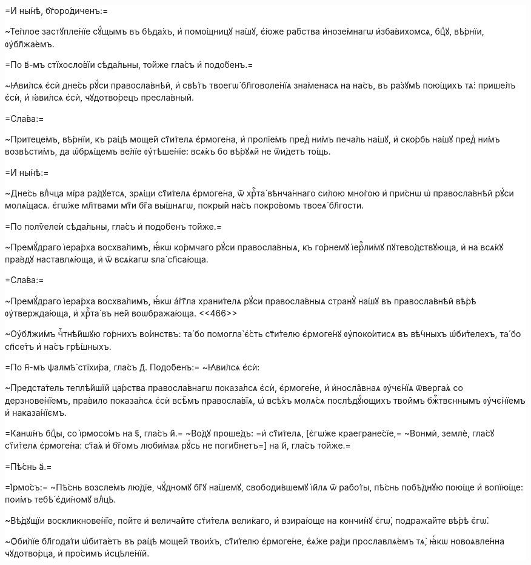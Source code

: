 =И҆ ны́нѣ, бг҃оро́диченъ:=

~Те́плое застꙋпле́нїе сꙋ́щымъ въ бѣда́хъ, и҆ помо́щницꙋ на́шꙋ, є҆́юже ра́бства
и҆нозе́мнагѡ и҆зба́вихомсѧ, бцⷣꙋ, вѣ́рнїи, ᲂу҆бл҃жа́емъ.

=По в҃-мъ стїхосло́вїи сѣда́льны, то́йже гла́съ и҆ подо́бенъ.=

~Ꙗ҆ви́лсѧ є҆сѝ дне́сь рꙋ́си правосла́внѣй, и҆ свѣ́тъ твоегѡ̀ бл҃говоле́нїѧ
зна́менасѧ на на́съ, въ ра́зꙋмѣ пою́щихъ тѧ̀: прише́лъ є҆сѝ, и҆ ꙗ҆ви́лсѧ є҆сѝ,
чꙋдотво́рецъ пресла́вный.

=Сла́ва:=

~Притеце́мъ, вѣ́рнїи, къ ра́цѣ моще́й ст҃и́телѧ є҆рмоге́на, и҆ пролїе́мъ пред̾
ни́мъ печа́ль на́шꙋ, и҆ ско́рбь на́шꙋ пред̾ ни́мъ возвѣсти́мъ, да ѡ҆брѧ́щемъ
ве́лїе ᲂу҆тѣше́нїе: всѧ́къ бо вѣ́рꙋѧй не ѿи́детъ то́щь.

=И҆ ны́нѣ:=

~Дне́сь влⷣчца мі́ра ра́дꙋетсѧ, зрѧ́щи ст҃и́телѧ є҆рмоге́на, ѿ хрⷭ҇та̀
вѣнча́ннаго си́лою мно́гою и҆ при́снѡ ѡ҆ правосла́внѣй рꙋ́си молѧ́щасѧ. є҆гѡ́же
мл҃твами мт҃и бг҃а вы́шнѧгѡ, покры́й на́съ покро́вомъ твоеѧ̀ бл҃гости.

=По полѷеле́и сѣда́льны, гла́съ и҆ подо́бенъ то́йже.=

~Премꙋ́драго і҆ера́рха восхва́лимъ, ꙗ҆́кѡ ко́рмчаго рꙋ́си правосла́вныѧ, къ
го́рнемꙋ і҆ерⷭ҇ли́мꙋ пꙋтево́дствꙋюща, и҆ на всѧ́кꙋ пра́вдꙋ наставлѧ́юща, и҆ ѿ
всѧ́кагѡ ѕла̀ сп҃са́юща.

=Сла́ва:=

~Премꙋ́драго і҆ера́рха восхва́лимъ, ꙗ҆́кѡ а҆́гг҃ла храни́телѧ рꙋ́си
правосла́вныѧ странꙋ̀ на́шꙋ въ правосла́внѣй вѣ́рѣ ᲂу҆твержда́юща, и҆ хрⷭ҇та̀ въ
не́й воѡбража́юща. <<466>>

~Оу҆бл҃жи́мъ чⷭ҇тнѣ́йшꙋю го́рнихъ во́инствъ: та́ бо помогла̀ є҆́сть ст҃и́телю
є҆рмоге́нꙋ ᲂу҆поко́итисѧ въ вѣ́чныхъ ѡ҆би́телехъ, та́ бо сп҃се́тъ и҆ на́съ
грѣ́шныхъ.

=По н҃-мъ ѱалмѣ̀ стїхи́ра, гла́съ д҃. Подо́бенъ:= ~Ꙗ҆ви́лсѧ є҆сѝ:

~Предста́тель теплѣ́йшїй ца́рства правосла́внагѡ показа́лсѧ є҆сѝ, є҆рмоге́не,
и҆ и҆носла̑внаѧ ᲂу҆чє́нїѧ ѿверга́ѧ со дерзнове́нїемъ, пра́вило показа́лсѧ є҆сѝ
всѣ̑мъ правосла́вїѧ, ѡ҆ всѣ́хъ молѧ́сѧ послѣдꙋ́ющихъ твои̑мъ бжⷭ҇твєннымъ
ᲂу҆чє́нїемъ и҆ наказа́нїємъ.

=Канѡ́нъ бцⷣы, со і҆рмосо́мъ на ѕ҃, гла́съ и҃.= ~Во́дꙋ проше́дъ: =и҆ ст҃и́телѧ,
[є҆гѡ́же краегране́сїе,= ~Вонмѝ, землѐ, гла́сꙋ ст҃и́телѧ є҆рмоге́на: ст҃а́ѧ и҆
бг҃омъ люби́маѧ рꙋ́сь не поги́бнетъ=] на и҃, гла́съ то́йже.=

=Пѣ́снь а҃.=

=І҆рмо́съ:= ~Пѣ́снь возсле́мъ лю́дїе, чꙋ́дномꙋ бг҃ꙋ на́шемꙋ, свободи́вшемꙋ
і҆и҃лѧ ѿ рабо́ты, пѣ́снь побѣ́днꙋю пою́ще и҆ вопїю́ще: пои́мъ тебѣ̀ є҆ди́номꙋ
влⷣцѣ.

~Вѣ́дꙋщїи воскликнове́нїе, по́йте и҆ велича́йте ст҃и́телѧ вели́каго, и҆
взира́юще на кончи́нꙋ є҆гѡ̀, подража́йте вѣ́рѣ є҆гѡ̀.

~Ѻ҆би́лїе бл҃года́ти ѡ҆бита́етъ въ ра́цѣ моще́й твои́хъ, ст҃и́телю є҆рмоге́не,
є҆ѧ́же ра́ди прославлѧ́емъ тѧ̀, ꙗ҆́кѡ новоѧвле́нна чꙋдотво́рца, и҆ про́симъ
и҆сцѣле́нїй.

